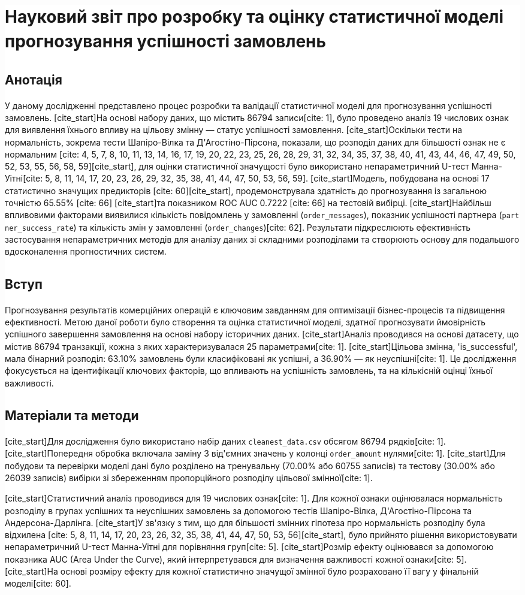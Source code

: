 # Науковий звіт про розробку та оцінку статистичної моделі прогнозування успішності замовлень

## Анотація

У даному дослідженні представлено процес розробки та валідації статистичної моделі для прогнозування успішності замовлень. [cite_start]На основі набору даних, що містить 86794 записи[cite: 1], було проведено аналіз 19 числових ознак для виявлення їхнього впливу на цільову змінну — статус успішності замовлення. [cite_start]Оскільки тести на нормальність, зокрема тести Шапіро-Вілка та Д'Агостіно-Пірсона, показали, що розподіл даних для більшості ознак не є нормальним [cite: 4, 5, 7, 8, 10, 11, 13, 14, 16, 17, 19, 20, 22, 23, 25, 26, 28, 29, 31, 32, 34, 35, 37, 38, 40, 41, 43, 44, 46, 47, 49, 50, 52, 53, 55, 56, 58, 59][cite_start], для оцінки статистичної значущості було використано непараметричний U-тест Манна-Уітні[cite: 5, 8, 11, 14, 17, 20, 23, 26, 29, 32, 35, 38, 41, 44, 47, 50, 53, 56, 59]. [cite_start]Модель, побудована на основі 17 статистично значущих предикторів [cite: 60][cite_start], продемонструвала здатність до прогнозування із загальною точністю 65.55% [cite: 66] [cite_start]та показником ROC AUC 0.7222 [cite: 66] на тестовій вибірці. [cite_start]Найбільш впливовими факторами виявилися кількість повідомлень у замовленні (`order_messages`), показник успішності партнера (`partner_success_rate`) та кількість змін у замовленні (`order_changes`)[cite: 62]. Результати підкреслюють ефективність застосування непараметричних методів для аналізу даних зі складними розподілами та створюють основу для подальшого вдосконалення прогностичних систем.

## Вступ

Прогнозування результатів комерційних операцій є ключовим завданням для оптимізації бізнес-процесів та підвищення ефективності. Метою даної роботи було створення та оцінка статистичної моделі, здатної прогнозувати ймовірність успішного завершення замовлення на основі набору історичних даних. [cite_start]Аналіз проводився на основі датасету, що містив 86794 транзакції, кожна з яких характеризувалася 25 параметрами[cite: 1]. [cite_start]Цільова змінна, 'is_successful', мала бінарний розподіл: 63.10% замовлень були класифіковані як успішні, а 36.90% — як неуспішні[cite: 1]. Це дослідження фокусується на ідентифікації ключових факторів, що впливають на успішність замовлень, та на кількісній оцінці їхньої важливості.

## Матеріали та методи

[cite_start]Для дослідження було використано набір даних `cleanest_data.csv` обсягом 86794 рядків[cite: 1]. [cite_start]Попередня обробка включала заміну 3 від'ємних значень у колонці `order_amount` нулями[cite: 1]. [cite_start]Для побудови та перевірки моделі дані було розділено на тренувальну (70.00% або 60755 записів) та тестову (30.00% або 26039 записів) вибірки зі збереженням пропорційного розподілу цільової змінної[cite: 1].

[cite_start]Статистичний аналіз проводився для 19 числових ознак[cite: 1]. Для кожної ознаки оцінювалася нормальність розподілу в групах успішних та неуспішних замовлень за допомогою тестів Шапіро-Вілка, Д'Агостіно-Пірсона та Андерсона-Дарлінга. [cite_start]У зв'язку з тим, що для більшості змінних гіпотеза про нормальність розподілу була відхилена [cite: 5, 8, 11, 14, 17, 20, 23, 26, 32, 35, 38, 41, 44, 47, 50, 53, 56][cite_start], було прийнято рішення використовувати непараметричний U-тест Манна-Уітні для порівняння груп[cite: 5]. [cite_start]Розмір ефекту оцінювався за допомогою показника AUC (Area Under the Curve), який інтерпретувався для визначення важливості кожної ознаки[cite: 5]. [cite_start]На основі розміру ефекту для кожної статистично значущої змінної було розраховано її вагу у фінальній моделі[cite: 60].
